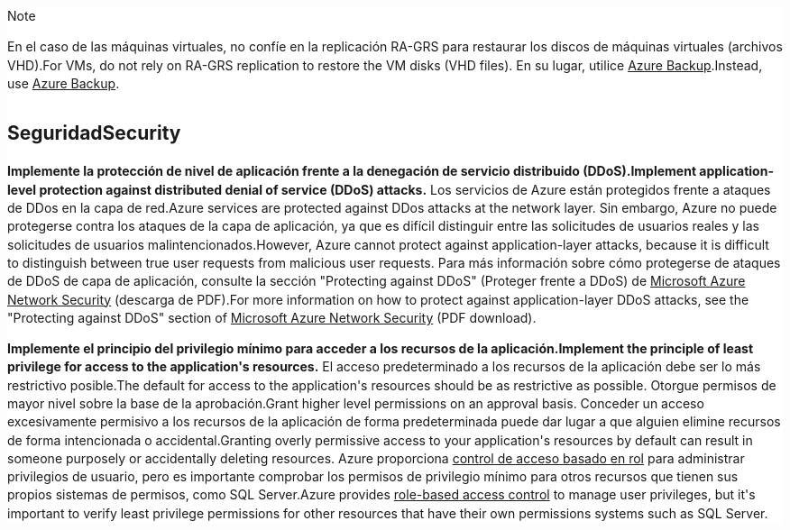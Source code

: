> [!NOTE]
> <span data-ttu-id="2bf7c-204">En el caso de las máquinas virtuales, no confíe en la replicación RA-GRS para restaurar los discos de máquinas virtuales (archivos VHD).</span><span class="sxs-lookup"><span data-stu-id="2bf7c-204">For VMs, do not rely on RA-GRS replication to restore the VM disks (VHD files).</span></span> <span data-ttu-id="2bf7c-205">En su lugar, utilice [Azure Backup][azure-backup].</span><span class="sxs-lookup"><span data-stu-id="2bf7c-205">Instead, use [Azure Backup][azure-backup].</span></span>   
>
>

## <a name="security"></a><span data-ttu-id="2bf7c-206">Seguridad</span><span class="sxs-lookup"><span data-stu-id="2bf7c-206">Security</span></span>

<span data-ttu-id="2bf7c-207">**Implemente la protección de nivel de aplicación frente a la denegación de servicio distribuido (DDoS).**</span><span class="sxs-lookup"><span data-stu-id="2bf7c-207">**Implement application-level protection against distributed denial of service (DDoS) attacks.**</span></span> <span data-ttu-id="2bf7c-208">Los servicios de Azure están protegidos frente a ataques de DDos en la capa de red.</span><span class="sxs-lookup"><span data-stu-id="2bf7c-208">Azure services are protected against DDos attacks at the network layer.</span></span> <span data-ttu-id="2bf7c-209">Sin embargo, Azure no puede protegerse contra los ataques de la capa de aplicación, ya que es difícil distinguir entre las solicitudes de usuarios reales y las solicitudes de usuarios malintencionados.</span><span class="sxs-lookup"><span data-stu-id="2bf7c-209">However, Azure cannot protect against application-layer attacks, because it is difficult to distinguish between true user requests from malicious user requests.</span></span> <span data-ttu-id="2bf7c-210">Para más información sobre cómo protegerse de ataques de DDoS de capa de aplicación, consulte la sección "Protecting against DDoS" (Proteger frente a DDoS) de [Microsoft Azure Network Security](https://download.microsoft.com/download/C/A/3/CA3FC5C0-ECE0-4F87-BF4B-D74064A00846/AzureNetworkSecurity_v3_Feb2015.pdf) (descarga de PDF).</span><span class="sxs-lookup"><span data-stu-id="2bf7c-210">For more information on how to protect against application-layer DDoS attacks, see the "Protecting against DDoS" section of [Microsoft Azure Network Security](https://download.microsoft.com/download/C/A/3/CA3FC5C0-ECE0-4F87-BF4B-D74064A00846/AzureNetworkSecurity_v3_Feb2015.pdf) (PDF download).</span></span>

<span data-ttu-id="2bf7c-211">**Implemente el principio del privilegio mínimo para acceder a los recursos de la aplicación.**</span><span class="sxs-lookup"><span data-stu-id="2bf7c-211">**Implement the principle of least privilege for access to the application's resources.**</span></span> <span data-ttu-id="2bf7c-212">El acceso predeterminado a los recursos de la aplicación debe ser lo más restrictivo posible.</span><span class="sxs-lookup"><span data-stu-id="2bf7c-212">The default for access to the application's resources should be as restrictive as possible.</span></span> <span data-ttu-id="2bf7c-213">Otorgue permisos de mayor nivel sobre la base de la aprobación.</span><span class="sxs-lookup"><span data-stu-id="2bf7c-213">Grant higher level permissions on an approval basis.</span></span> <span data-ttu-id="2bf7c-214">Conceder un acceso excesivamente permisivo a los recursos de la aplicación de forma predeterminada puede dar lugar a que alguien elimine recursos de forma intencionada o accidental.</span><span class="sxs-lookup"><span data-stu-id="2bf7c-214">Granting overly permissive access to your application's resources by default can result in someone purposely or accidentally deleting resources.</span></span> <span data-ttu-id="2bf7c-215">Azure proporciona [control de acceso basado en rol](/azure/active-directory/role-based-access-built-in-roles/) para administrar privilegios de usuario, pero es importante comprobar los permisos de privilegio mínimo para otros recursos que tienen sus propios sistemas de permisos, como SQL Server.</span><span class="sxs-lookup"><span data-stu-id="2bf7c-215">Azure provides [role-based access control](/azure/active-directory/role-based-access-built-in-roles/) to manage user privileges, but it's important to verify least privilege permissions for other resources that have their own permissions systems such as SQL Server.</span></span>


[app-service-autoscale]: /azure/monitoring-and-diagnostics/insights-how-to-scale/
[asynchronous-c-sharp]: /dotnet/articles/csharp/async
[azure-backup]: https://azure.microsoft.com/documentation/services/backup/
[circuit-breaker]: ../patterns/circuit-breaker.md
[cloud-service-autoscale]: /azure/cloud-services/cloud-services-how-to-scale/
[fma]: ../resiliency/failure-mode-analysis.md
[load-balancer]: /azure/load-balancer/load-balancer-overview/
[monitoring-and-diagnostics-guidance]: ../best-practices/monitoring.md
[resource-manager]: /azure/azure-resource-manager/resource-group-overview/
[retry-pattern]: ../patterns/retry.md
[retry-service-guidance]: ../best-practices/retry-service-specific.md
[site-recovery]: /azure/site-recovery/
[site-recovery-test]: /azure/site-recovery/site-recovery-test-failover-to-azure
[traffic-manager]: /azure/traffic-manager/traffic-manager-overview/
[traffic-manager-routing]: /azure/traffic-manager/traffic-manager-routing-methods/
[vmss-autoscale]: /azure/virtual-machine-scale-sets/virtual-machine-scale-sets-autoscale-overview/